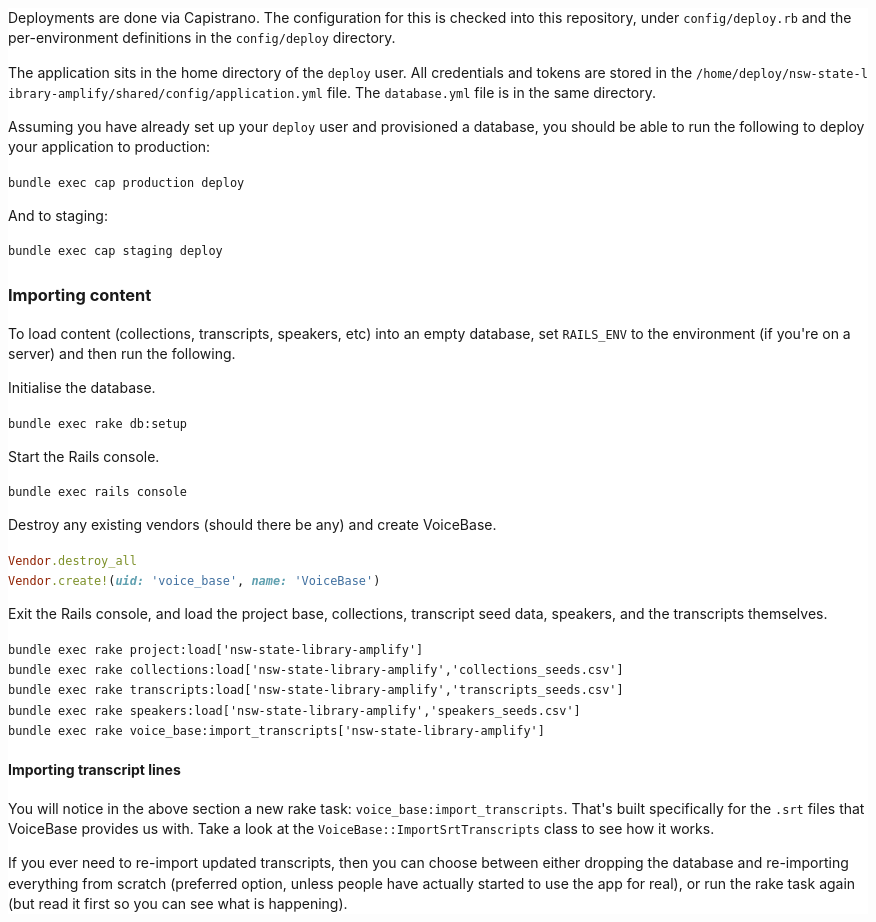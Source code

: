 Deployments are done via Capistrano. The configuration for this is
checked into this repository, under `config/deploy.rb` and the per-environment
definitions in the `config/deploy` directory.

The application sits in the home directory of the `deploy` user.
All credentials and tokens are stored in the
`/home/deploy/nsw-state-library-amplify/shared/config/application.yml` file.
The `database.yml` file is in the same directory.

Assuming you have already set up your `deploy` user and provisioned a database,
you should be able to run the following to deploy your application to production:

`bundle exec cap production deploy`

And to staging:

`bundle exec cap staging deploy`

### Importing content

To load content (collections, transcripts, speakers, etc) into an empty database, set `RAILS_ENV` to the environment (if you're on a server) and then run the following.

Initialise the database.

```bash
bundle exec rake db:setup
```

Start the Rails console.

```bash
bundle exec rails console
```

Destroy any existing vendors (should there be any) and create VoiceBase.

```ruby
Vendor.destroy_all
Vendor.create!(uid: 'voice_base', name: 'VoiceBase')
```

Exit the Rails console, and load the project base, collections, transcript seed data, speakers, and the transcripts themselves.

```
bundle exec rake project:load['nsw-state-library-amplify']
bundle exec rake collections:load['nsw-state-library-amplify','collections_seeds.csv']
bundle exec rake transcripts:load['nsw-state-library-amplify','transcripts_seeds.csv']
bundle exec rake speakers:load['nsw-state-library-amplify','speakers_seeds.csv']
bundle exec rake voice_base:import_transcripts['nsw-state-library-amplify']
```

#### Importing transcript lines

You will notice in the above section a new rake task: `voice_base:import_transcripts`. That's built specifically for the `.srt` files that VoiceBase provides us with. Take a look at the `VoiceBase::ImportSrtTranscripts` class to see how it works.

If you ever need to re-import updated transcripts, then you can choose between either dropping the database and re-importing everything from scratch (preferred option, unless people have actually started to use the app for real), or run the rake task again (but read it first so you can see what is happening).
